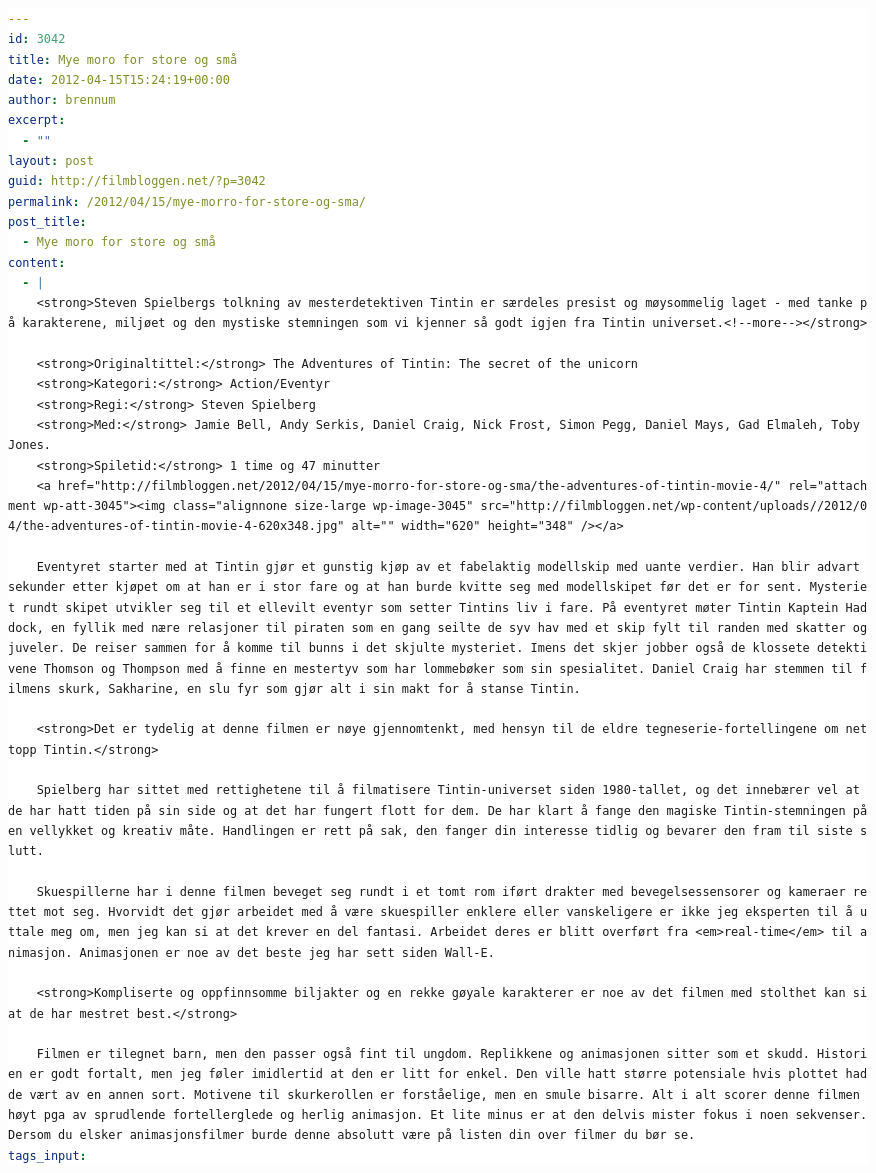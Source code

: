 ```yaml
---
id: 3042
title: Mye moro for store og små
date: 2012-04-15T15:24:19+00:00
author: brennum
excerpt:
  - ""
layout: post
guid: http://filmbloggen.net/?p=3042
permalink: /2012/04/15/mye-morro-for-store-og-sma/
post_title:
  - Mye moro for store og små
content:
  - |
    <strong>Steven Spielbergs tolkning av mesterdetektiven Tintin er særdeles presist og møysommelig laget - med tanke på karakterene, miljøet og den mystiske stemningen som vi kjenner så godt igjen fra Tintin universet.<!--more--></strong>
    
    <strong>Originaltittel:</strong> The Adventures of Tintin: The secret of the unicorn
    <strong>Kategori:</strong> Action/Eventyr
    <strong>Regi:</strong> Steven Spielberg
    <strong>Med:</strong> Jamie Bell, Andy Serkis, Daniel Craig, Nick Frost, Simon Pegg, Daniel Mays, Gad Elmaleh, Toby Jones.
    <strong>Spiletid:</strong> 1 time og 47 minutter
    <a href="http://filmbloggen.net/2012/04/15/mye-morro-for-store-og-sma/the-adventures-of-tintin-movie-4/" rel="attachment wp-att-3045"><img class="alignnone size-large wp-image-3045" src="http://filmbloggen.net/wp-content/uploads//2012/04/the-adventures-of-tintin-movie-4-620x348.jpg" alt="" width="620" height="348" /></a>
    
    Eventyret starter med at Tintin gjør et gunstig kjøp av et fabelaktig modellskip med uante verdier. Han blir advart sekunder etter kjøpet om at han er i stor fare og at han burde kvitte seg med modellskipet før det er for sent. Mysteriet rundt skipet utvikler seg til et ellevilt eventyr som setter Tintins liv i fare. På eventyret møter Tintin Kaptein Haddock, en fyllik med nære relasjoner til piraten som en gang seilte de syv hav med et skip fylt til randen med skatter og juveler. De reiser sammen for å komme til bunns i det skjulte mysteriet. Imens det skjer jobber også de klossete detektivene Thomson og Thompson med å finne en mestertyv som har lommebøker som sin spesialitet. Daniel Craig har stemmen til filmens skurk, Sakharine, en slu fyr som gjør alt i sin makt for å stanse Tintin.
    
    <strong>Det er tydelig at denne filmen er nøye gjennomtenkt, med hensyn til de eldre tegneserie-fortellingene om nettopp Tintin.</strong>
    
    Spielberg har sittet med rettighetene til å filmatisere Tintin-universet siden 1980-tallet, og det innebærer vel at de har hatt tiden på sin side og at det har fungert flott for dem. De har klart å fange den magiske Tintin-stemningen på en vellykket og kreativ måte. Handlingen er rett på sak, den fanger din interesse tidlig og bevarer den fram til siste slutt.
    
    Skuespillerne har i denne filmen beveget seg rundt i et tomt rom iført drakter med bevegelsessensorer og kameraer rettet mot seg. Hvorvidt det gjør arbeidet med å være skuespiller enklere eller vanskeligere er ikke jeg eksperten til å uttale meg om, men jeg kan si at det krever en del fantasi. Arbeidet deres er blitt overført fra <em>real-time</em> til animasjon. Animasjonen er noe av det beste jeg har sett siden Wall-E.
    
    <strong>Kompliserte og oppfinnsomme biljakter og en rekke gøyale karakterer er noe av det filmen med stolthet kan si at de har mestret best.</strong>
    
    Filmen er tilegnet barn, men den passer også fint til ungdom. Replikkene og animasjonen sitter som et skudd. Historien er godt fortalt, men jeg føler imidlertid at den er litt for enkel. Den ville hatt større potensiale hvis plottet hadde vært av en annen sort. Motivene til skurkerollen er forståelige, men en smule bisarre. Alt i alt scorer denne filmen høyt pga av sprudlende fortellerglede og herlig animasjon. Et lite minus er at den delvis mister fokus i noen sekvenser. Dersom du elsker animasjonsfilmer burde denne absolutt være på listen din over filmer du bør se.
tags_input:
```